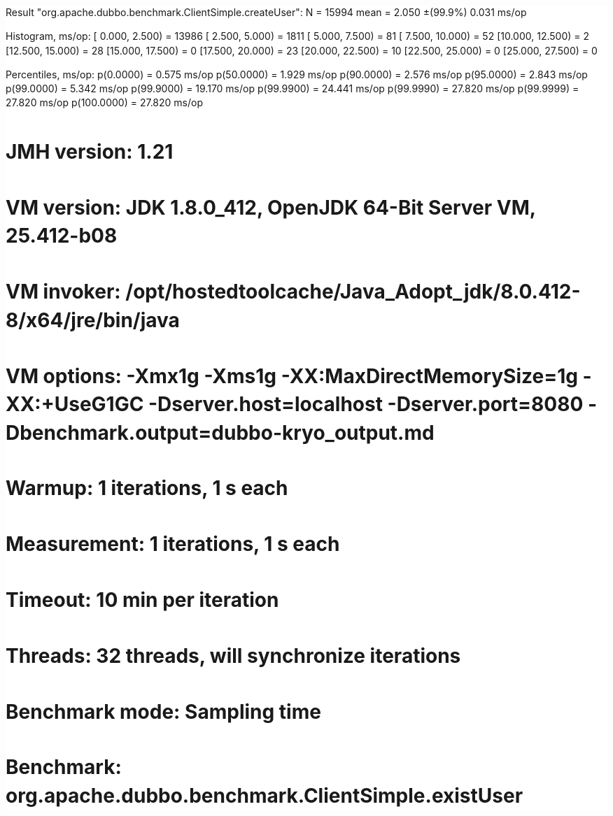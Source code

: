 

Result "org.apache.dubbo.benchmark.ClientSimple.createUser":
  N = 15994
  mean =      2.050 ±(99.9%) 0.031 ms/op

  Histogram, ms/op:
    [ 0.000,  2.500) = 13986 
    [ 2.500,  5.000) = 1811 
    [ 5.000,  7.500) = 81 
    [ 7.500, 10.000) = 52 
    [10.000, 12.500) = 2 
    [12.500, 15.000) = 28 
    [15.000, 17.500) = 0 
    [17.500, 20.000) = 23 
    [20.000, 22.500) = 10 
    [22.500, 25.000) = 0 
    [25.000, 27.500) = 0 

  Percentiles, ms/op:
      p(0.0000) =      0.575 ms/op
     p(50.0000) =      1.929 ms/op
     p(90.0000) =      2.576 ms/op
     p(95.0000) =      2.843 ms/op
     p(99.0000) =      5.342 ms/op
     p(99.9000) =     19.170 ms/op
     p(99.9900) =     24.441 ms/op
     p(99.9990) =     27.820 ms/op
     p(99.9999) =     27.820 ms/op
    p(100.0000) =     27.820 ms/op


# JMH version: 1.21
# VM version: JDK 1.8.0_412, OpenJDK 64-Bit Server VM, 25.412-b08
# VM invoker: /opt/hostedtoolcache/Java_Adopt_jdk/8.0.412-8/x64/jre/bin/java
# VM options: -Xmx1g -Xms1g -XX:MaxDirectMemorySize=1g -XX:+UseG1GC -Dserver.host=localhost -Dserver.port=8080 -Dbenchmark.output=dubbo-kryo_output.md
# Warmup: 1 iterations, 1 s each
# Measurement: 1 iterations, 1 s each
# Timeout: 10 min per iteration
# Threads: 32 threads, will synchronize iterations
# Benchmark mode: Sampling time
# Benchmark: org.apache.dubbo.benchmark.ClientSimple.existUser
